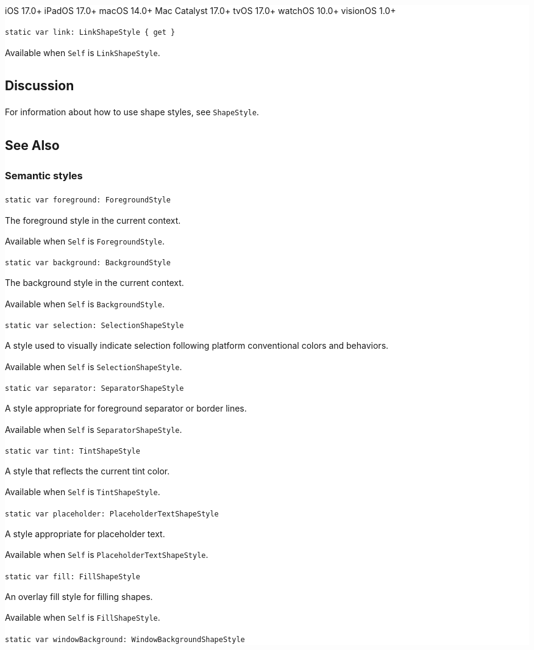 iOS 17.0+  iPadOS 17.0+  macOS 14.0+  Mac Catalyst 17.0+  tvOS 17.0+  watchOS
10.0+  visionOS 1.0+

    
    
    static var link: LinkShapeStyle { get }

Available when `Self` is `LinkShapeStyle`.

## Discussion

For information about how to use shape styles, see `ShapeStyle`.

## See Also

### Semantic styles

`static var foreground: ForegroundStyle`

The foreground style in the current context.

Available when `Self` is `ForegroundStyle`.

`static var background: BackgroundStyle`

The background style in the current context.

Available when `Self` is `BackgroundStyle`.

`static var selection: SelectionShapeStyle`

A style used to visually indicate selection following platform conventional
colors and behaviors.

Available when `Self` is `SelectionShapeStyle`.

`static var separator: SeparatorShapeStyle`

A style appropriate for foreground separator or border lines.

Available when `Self` is `SeparatorShapeStyle`.

`static var tint: TintShapeStyle`

A style that reflects the current tint color.

Available when `Self` is `TintShapeStyle`.

`static var placeholder: PlaceholderTextShapeStyle`

A style appropriate for placeholder text.

Available when `Self` is `PlaceholderTextShapeStyle`.

`static var fill: FillShapeStyle`

An overlay fill style for filling shapes.

Available when `Self` is `FillShapeStyle`.

`static var windowBackground: WindowBackgroundShapeStyle`
